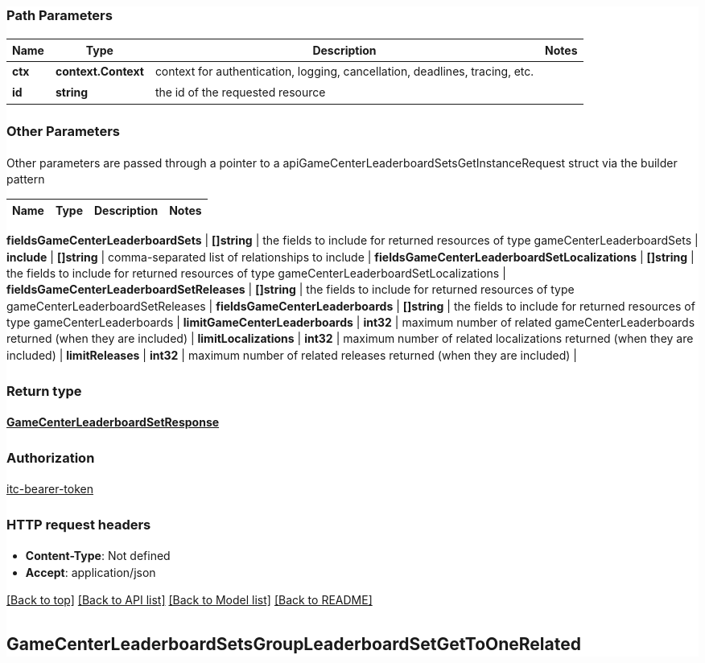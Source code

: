 ### Path Parameters


Name | Type | Description  | Notes
------------- | ------------- | ------------- | -------------
**ctx** | **context.Context** | context for authentication, logging, cancellation, deadlines, tracing, etc.
**id** | **string** | the id of the requested resource | 

### Other Parameters

Other parameters are passed through a pointer to a apiGameCenterLeaderboardSetsGetInstanceRequest struct via the builder pattern


Name | Type | Description  | Notes
------------- | ------------- | ------------- | -------------

 **fieldsGameCenterLeaderboardSets** | **[]string** | the fields to include for returned resources of type gameCenterLeaderboardSets | 
 **include** | **[]string** | comma-separated list of relationships to include | 
 **fieldsGameCenterLeaderboardSetLocalizations** | **[]string** | the fields to include for returned resources of type gameCenterLeaderboardSetLocalizations | 
 **fieldsGameCenterLeaderboardSetReleases** | **[]string** | the fields to include for returned resources of type gameCenterLeaderboardSetReleases | 
 **fieldsGameCenterLeaderboards** | **[]string** | the fields to include for returned resources of type gameCenterLeaderboards | 
 **limitGameCenterLeaderboards** | **int32** | maximum number of related gameCenterLeaderboards returned (when they are included) | 
 **limitLocalizations** | **int32** | maximum number of related localizations returned (when they are included) | 
 **limitReleases** | **int32** | maximum number of related releases returned (when they are included) | 

### Return type

[**GameCenterLeaderboardSetResponse**](GameCenterLeaderboardSetResponse.md)

### Authorization

[itc-bearer-token](../README.md#itc-bearer-token)

### HTTP request headers

- **Content-Type**: Not defined
- **Accept**: application/json

[[Back to top]](#) [[Back to API list]](../README.md#documentation-for-api-endpoints)
[[Back to Model list]](../README.md#documentation-for-models)
[[Back to README]](../README.md)


## GameCenterLeaderboardSetsGroupLeaderboardSetGetToOneRelated
